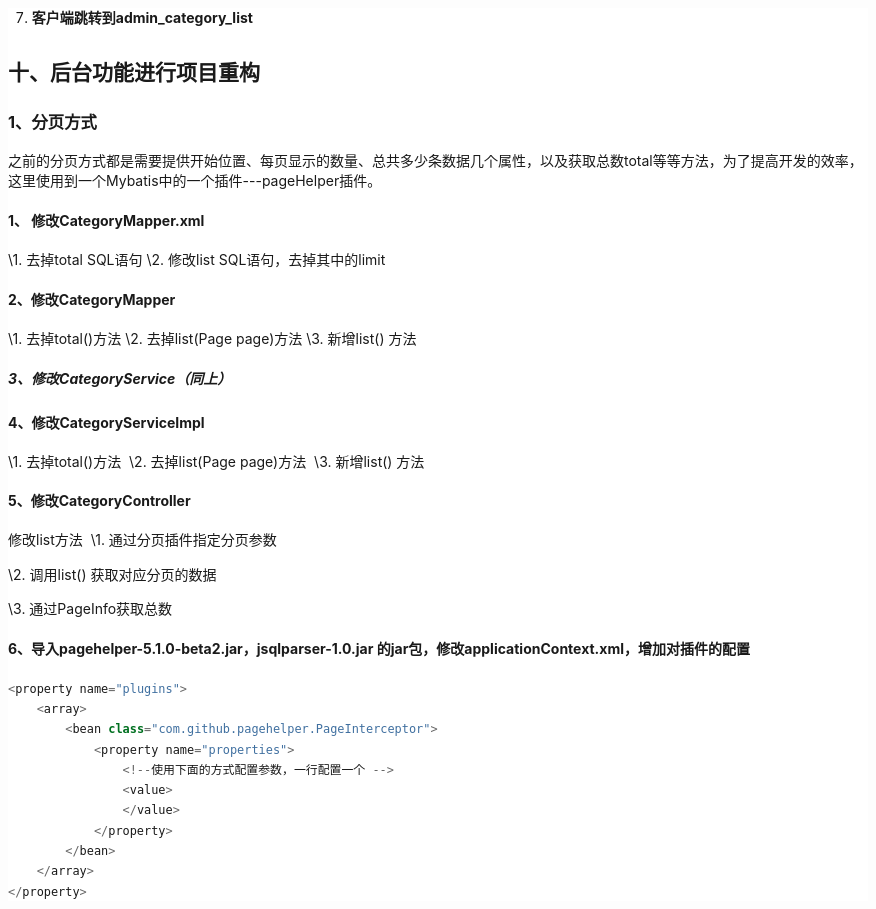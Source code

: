 7. #### 客户端跳转到admin_category_list


## 十、后台功能进行项目重构

### 1、分页方式

之前的分页方式都是需要提供开始位置、每页显示的数量、总共多少条数据几个属性，以及获取总数total等等方法，为了提高开发的效率，这里使用到一个Mybatis中的一个插件---pageHelper插件。

#### 1、  修改CategoryMapper.xml

\1. 去掉total SQL语句
 	\2. 修改list SQL语句，去掉其中的limit

####  2、修改CategoryMapper

\1. 去掉total()方法
 	\2. 去掉list(Page page)方法
 	\3. 新增list() 方法

##### 3、修改CategoryService（同上）

#### 4、修改CategoryServiceImpl

\1. 去掉total()方法
​	\2. 去掉list(Page page)方法
​	\3. 新增list() 方法

#### 5、修改CategoryController

修改list方法
​	\1. 通过分页插件指定分页参数

\2. 调用list() 获取对应分页的数据

\3. 通过PageInfo获取总数

#### 6、导入pagehelper-5.1.0-beta2.jar，jsqlparser-1.0.jar 的jar包，修改applicationContext.xml，增加对插件的配置

```java
<property name="plugins">
    <array>
        <bean class="com.github.pagehelper.PageInterceptor">
            <property name="properties">
                <!--使用下面的方式配置参数，一行配置一个 -->
                <value>
                </value>
            </property>
        </bean>
    </array>
</property>
```
